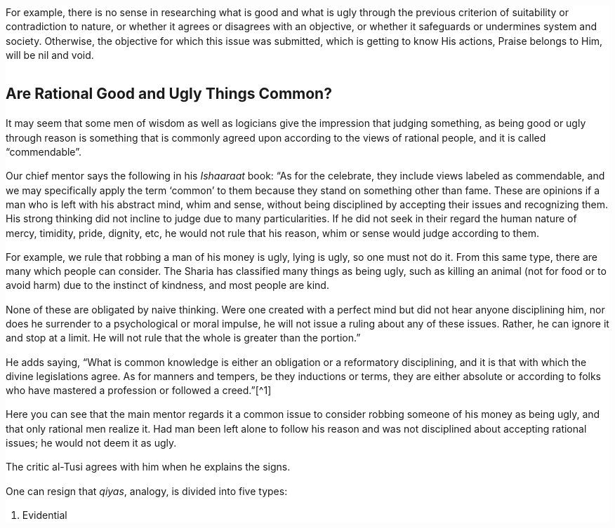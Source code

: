 For example, there is no sense in researching what is good and what is
ugly through the previous criterion of suitability or contradiction to
nature, or whether it agrees or disagrees with an objective, or whether
it safeguards or undermines system and society. Otherwise, the objective
for which this issue was submitted, which is getting to know His
actions, Praise belongs to Him, will be nil and void.

Are Rational Good and Ugly Things Common?
-----------------------------------------

It may seem that some men of wisdom as well as logicians give the
impression that judging something, as being good or ugly through reason
is something that is commonly agreed upon according to the views of
rational people, and it is called “commendable”.

Our chief mentor says the following in his *Ishaaraat* book: “As for the
celebrate, they include views labeled as commendable, and we may
specifically apply the term ‘common’ to them because they stand on
something other than fame. These are opinions if a man who is left with
his abstract mind, whim and sense, without being disciplined by
accepting their issues and recognizing them. His strong thinking did not
incline to judge due to many particularities. If he did not seek in
their regard the human nature of mercy, timidity, pride, dignity, etc,
he would not rule that his reason, whim or sense would judge according
to them.

For example, we rule that robbing a man of his money is ugly, lying is
ugly, so one must not do it. From this same type, there are many which
people can consider. The Sharia has classified many things as being
ugly, such as killing an animal (not for food or to avoid harm) due to
the instinct of kindness, and most people are kind.

None of these are obligated by naive thinking. Were one created with a
perfect mind but did not hear anyone disciplining him, nor does he
surrender to a psychological or moral impulse, he will not issue a
ruling about any of these issues. Rather, he can ignore it and stop at a
limit. He will not rule that the whole is greater than the portion.”

He adds saying, “What is common knowledge is either an obligation or a
reformatory disciplining, and it is that with which the divine
legislations agree. As for manners and tempers, be they inductions or
terms, they are either absolute or according to folks who have mastered
a profession or followed a creed.”[^1]

Here you can see that the main mentor regards it a common issue to
consider robbing someone of his money as being ugly, and that only
rational men realize it. Had man been left alone to follow his reason
and was not disciplined about accepting rational issues; he would not
deem it as ugly.

The critic al-Tusi agrees with him when he explains the signs.

One can resign that *qiyas*, analogy, is divided into five types:

1. Evidential
